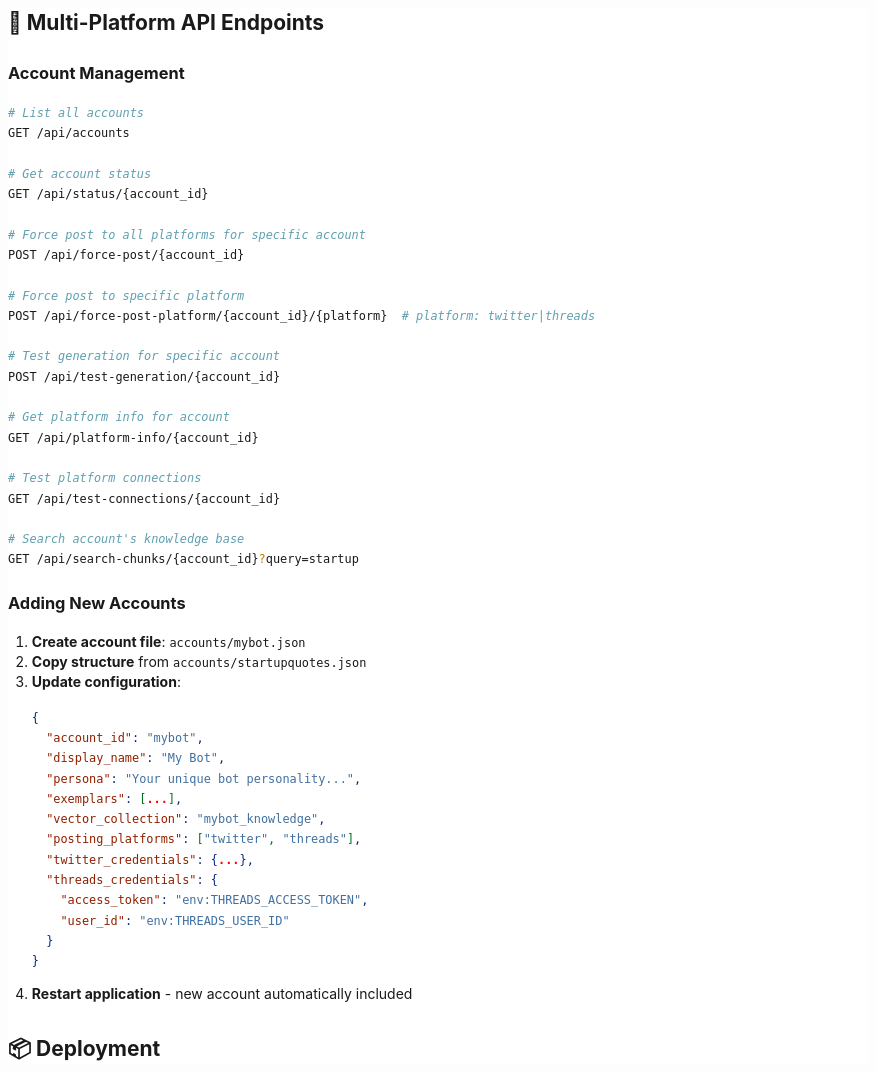 ## 🎯 Multi-Platform API Endpoints

### Account Management
```bash
# List all accounts
GET /api/accounts

# Get account status
GET /api/status/{account_id}

# Force post to all platforms for specific account
POST /api/force-post/{account_id}

# Force post to specific platform
POST /api/force-post-platform/{account_id}/{platform}  # platform: twitter|threads

# Test generation for specific account
POST /api/test-generation/{account_id}

# Get platform info for account
GET /api/platform-info/{account_id}

# Test platform connections
GET /api/test-connections/{account_id}

# Search account's knowledge base
GET /api/search-chunks/{account_id}?query=startup
```

### Adding New Accounts
1. **Create account file**: `accounts/mybot.json`
2. **Copy structure** from `accounts/startupquotes.json`
3. **Update configuration**:
   ```json
   {
     "account_id": "mybot",
     "display_name": "My Bot",
     "persona": "Your unique bot personality...",
     "exemplars": [...],
     "vector_collection": "mybot_knowledge",
     "posting_platforms": ["twitter", "threads"],
     "twitter_credentials": {...},
     "threads_credentials": {
       "access_token": "env:THREADS_ACCESS_TOKEN",
       "user_id": "env:THREADS_USER_ID"
     }
   }
   ```
4. **Restart application** - new account automatically included

## 📦 Deployment
